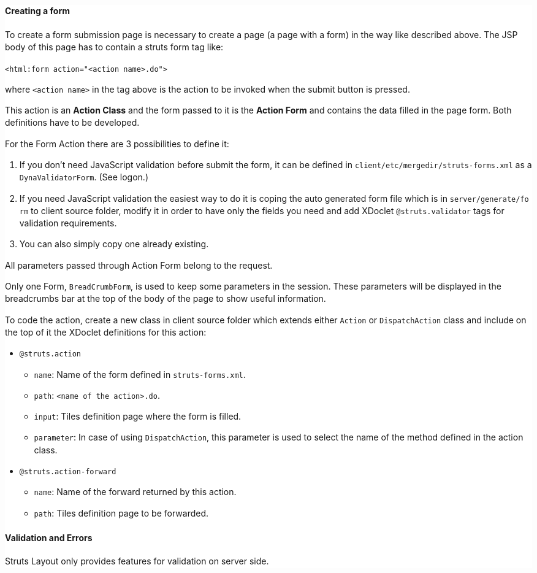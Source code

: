 #### Creating a form

To create a form submission page is necessary to create a page (a page with a
form) in the way like described above. The JSP body of this page has to contain
a struts form tag like:

```
<html:form action="<action name>.do">
```

where `<action name>` in the tag above is the action to be invoked when the
submit button is pressed.

This action is an **Action Class** and the form passed to it is the **Action
Form** and contains the data filled in the page form. Both definitions have to
be developed.

For the Form Action there are 3 possibilities to define it:

 1. If you don’t need JavaScript validation before submit the form, it can be
    defined in `client/etc/mergedir/struts-forms.xml` as a `DynaValidatorForm`.
    (See logon.)

 2. If you need JavaScript validation the easiest way to do it is coping the
    auto generated form file which is in `server/generate/form` to client
    source folder, modify it in order to have only the fields you need and add
    XDoclet `@struts.validator` tags for validation requirements.

 3. You can also simply copy one already existing.

All parameters passed through Action Form belong to the request.

Only one Form, `BreadCrumbForm`, is used to keep some parameters in the
session. These parameters will be displayed in the breadcrumbs bar at the top
of the body of the page to show useful information.

To code the action, create a new class in client source folder which extends
either `Action` or `DispatchAction` class and include on the top of it the
XDoclet definitions for this action:

  * `@struts.action`

    * `name`: Name of the form defined in `struts-forms.xml`.

    * `path`: `<name of the action>.do`.

    * `input`: Tiles definition page where the form is filled.

    * `parameter`: In case of using `DispatchAction`, this parameter is used to
      select the name of the method defined in the action class.

  * `@struts.action-forward`

    * `name`: Name of the forward returned by this action.

    * `path`: Tiles definition page to be forwarded.

#### Validation and Errors

Struts Layout only provides features for validation on server side.
